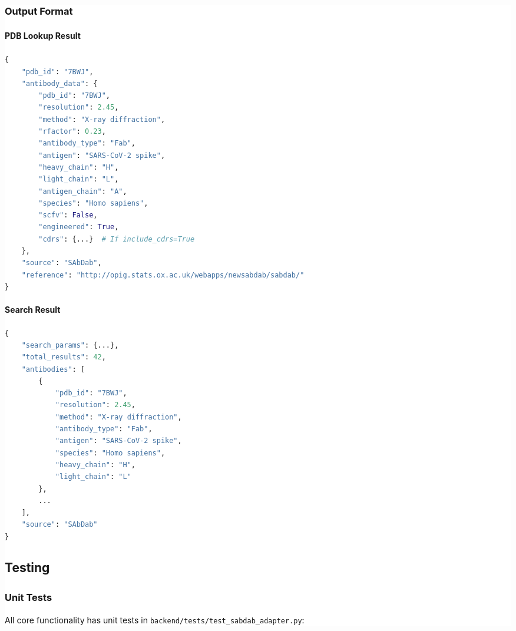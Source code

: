 ### Output Format

#### PDB Lookup Result
```python
{
    "pdb_id": "7BWJ",
    "antibody_data": {
        "pdb_id": "7BWJ",
        "resolution": 2.45,
        "method": "X-ray diffraction",
        "rfactor": 0.23,
        "antibody_type": "Fab",
        "antigen": "SARS-CoV-2 spike",
        "heavy_chain": "H",
        "light_chain": "L",
        "antigen_chain": "A",
        "species": "Homo sapiens",
        "scfv": False,
        "engineered": True,
        "cdrs": {...}  # If include_cdrs=True
    },
    "source": "SAbDab",
    "reference": "http://opig.stats.ox.ac.uk/webapps/newsabdab/sabdab/"
}
```

#### Search Result
```python
{
    "search_params": {...},
    "total_results": 42,
    "antibodies": [
        {
            "pdb_id": "7BWJ",
            "resolution": 2.45,
            "method": "X-ray diffraction",
            "antibody_type": "Fab",
            "antigen": "SARS-CoV-2 spike",
            "species": "Homo sapiens",
            "heavy_chain": "H",
            "light_chain": "L"
        },
        ...
    ],
    "source": "SAbDab"
}
```

## Testing

### Unit Tests
All core functionality has unit tests in `backend/tests/test_sabdab_adapter.py`:

